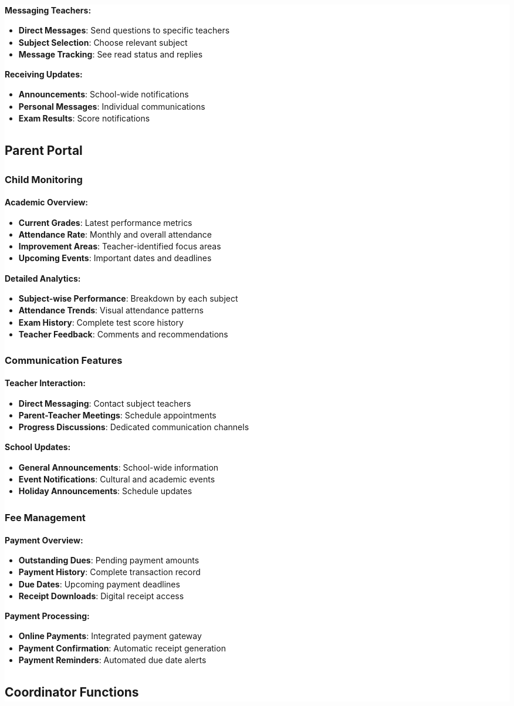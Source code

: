 **Messaging Teachers:**
- **Direct Messages**: Send questions to specific teachers
- **Subject Selection**: Choose relevant subject
- **Message Tracking**: See read status and replies

**Receiving Updates:**
- **Announcements**: School-wide notifications
- **Personal Messages**: Individual communications
- **Exam Results**: Score notifications

## Parent Portal

### Child Monitoring

**Academic Overview:**
- **Current Grades**: Latest performance metrics
- **Attendance Rate**: Monthly and overall attendance
- **Improvement Areas**: Teacher-identified focus areas
- **Upcoming Events**: Important dates and deadlines

**Detailed Analytics:**
- **Subject-wise Performance**: Breakdown by each subject
- **Attendance Trends**: Visual attendance patterns
- **Exam History**: Complete test score history
- **Teacher Feedback**: Comments and recommendations

### Communication Features

**Teacher Interaction:**
- **Direct Messaging**: Contact subject teachers
- **Parent-Teacher Meetings**: Schedule appointments
- **Progress Discussions**: Dedicated communication channels

**School Updates:**
- **General Announcements**: School-wide information
- **Event Notifications**: Cultural and academic events
- **Holiday Announcements**: Schedule updates

### Fee Management

**Payment Overview:**
- **Outstanding Dues**: Pending payment amounts
- **Payment History**: Complete transaction record
- **Due Dates**: Upcoming payment deadlines
- **Receipt Downloads**: Digital receipt access

**Payment Processing:**
- **Online Payments**: Integrated payment gateway
- **Payment Confirmation**: Automatic receipt generation
- **Payment Reminders**: Automated due date alerts

## Coordinator Functions
